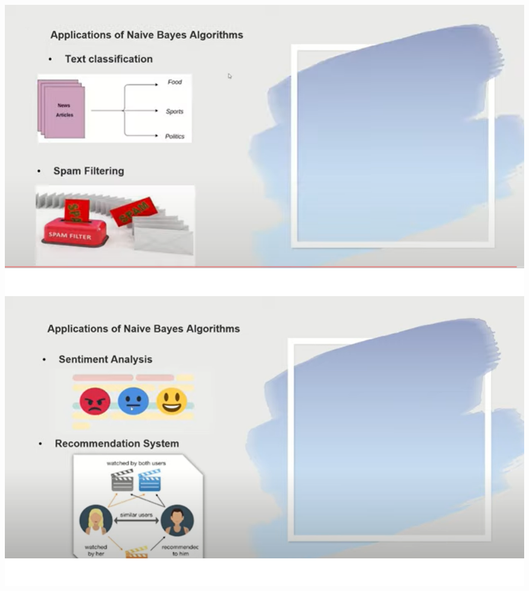 <img src="imgs/9.png" width="1000"/><br><br><br>
<img src="imgs/10.png" width="1000"/><br><br><br>





